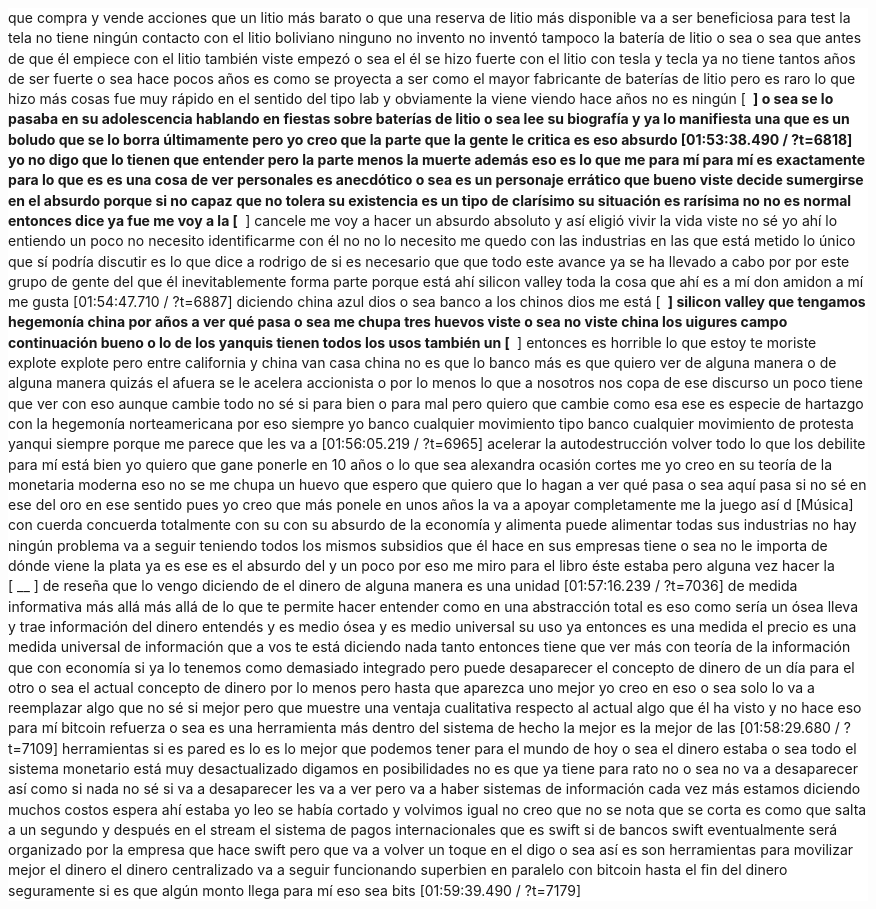 que compra y vende acciones que un litio más barato o que una reserva de litio más disponible va a ser beneficiosa para test la tela no tiene ningún contacto con el litio boliviano ninguno no invento no inventó tampoco la batería de litio o sea o sea que antes de que él empiece con el litio también viste empezó o sea el él se hizo fuerte con el litio con tesla y tecla ya no tiene tantos años de ser fuerte o sea hace pocos años es como se proyecta a ser como el mayor fabricante de baterías de litio pero es raro lo que hizo más cosas fue muy rápido en el sentido del tipo lab y obviamente la viene viendo hace años no es ningún [&nbsp;__&nbsp;] o sea se lo pasaba en su adolescencia hablando en fiestas sobre baterías de litio o sea lee su biografía y ya lo manifiesta una que es un boludo que se lo borra últimamente pero yo creo que la parte que la gente le critica es eso absurdo 
[01:53:38.490 / ?t=6818]
yo no digo que lo tienen que entender pero la parte menos la muerte además eso es lo que me para mí para mí es exactamente para lo que es es una cosa de ver personales es anecdótico o sea es un personaje errático que bueno viste decide sumergirse en el absurdo porque si no capaz que no tolera su existencia es un tipo de clarísimo su situación es rarísima no no es normal entonces dice ya fue me voy a la [&nbsp;__&nbsp;] cancele me voy a hacer un absurdo absoluto y así eligió vivir la vida viste no sé yo ahí lo entiendo un poco no necesito identificarme con él no no lo necesito me quedo con las industrias en las que está metido lo único que sí podría discutir es lo que dice a rodrigo de si es necesario que que todo este avance ya se ha llevado a cabo por por este grupo de gente del que él inevitablemente forma parte porque está ahí silicon valley toda la cosa que ahí es a mí don amidon a mí me gusta 
[01:54:47.710 / ?t=6887]
diciendo china azul dios o sea banco a los chinos dios me está [&nbsp;__&nbsp;] silicon valley que tengamos hegemonía china por años a ver qué pasa o sea me chupa tres huevos viste o sea no viste china los uigures campo continuación bueno o lo de los yanquis tienen todos los usos también un [&nbsp;__&nbsp;] entonces es horrible lo que estoy te moriste explote explote pero entre california y china van casa china no es que lo banco más es que quiero ver de alguna manera o de alguna manera quizás el afuera se le acelera accionista o por lo menos lo que a nosotros nos copa de ese discurso un poco tiene que ver con eso aunque cambie todo no sé si para bien o para mal pero quiero que cambie como esa ese es especie de hartazgo con la hegemonía norteamericana por eso siempre yo banco cualquier movimiento tipo banco cualquier movimiento de protesta yanqui siempre porque me parece que les va a 
[01:56:05.219 / ?t=6965]
acelerar la autodestrucción volver todo lo que los debilite para mí está bien yo quiero que gane ponerle en 10 años o lo que sea alexandra ocasión cortes me yo creo en su teoría de la monetaria moderna eso no se me chupa un huevo que espero que quiero que lo hagan a ver qué pasa o sea aquí pasa si no sé en ese del oro en ese sentido pues yo creo que más ponele en unos años la va a apoyar completamente me la juego así d [Música] con cuerda concuerda totalmente con su con su absurdo de la economía y alimenta puede alimentar todas sus industrias no hay ningún problema va a seguir teniendo todos los mismos subsidios que él hace en sus empresas tiene o sea no le importa de dónde viene la plata ya es ese es el absurdo del y un poco por eso me miro para el libro éste estaba pero alguna vez hacer la [&nbsp;__&nbsp;] de reseña que lo vengo diciendo de el dinero de alguna manera es una unidad 
[01:57:16.239 / ?t=7036]
de medida informativa más allá más allá de lo que te permite hacer entender como en una abstracción total es eso como sería un ósea lleva y trae información del dinero entendés y es medio ósea y es medio universal su uso ya entonces es una medida el precio es una medida universal de información que a vos te está diciendo nada tanto entonces tiene que ver más con teoría de la información que con economía si ya lo tenemos como demasiado integrado pero puede desaparecer el concepto de dinero de un día para el otro o sea el actual concepto de dinero por lo menos pero hasta que aparezca uno mejor yo creo en eso o sea solo lo va a reemplazar algo que no sé si mejor pero que muestre una ventaja cualitativa respecto al actual algo que él ha visto y no hace eso para mí bitcoin refuerza o sea es una herramienta más dentro del sistema de hecho la mejor es la mejor de las 
[01:58:29.680 / ?t=7109]
herramientas si es pared es lo es lo mejor que podemos tener para el mundo de hoy o sea el dinero estaba o sea todo el sistema monetario está muy desactualizado digamos en posibilidades no es que ya tiene para rato no o sea no va a desaparecer así como si nada no sé si va a desaparecer les va a ver pero va a haber sistemas de información cada vez más estamos diciendo muchos costos espera ahí estaba yo leo se había cortado y volvimos igual no creo que no se nota que se corta es como que salta a un segundo y después en el stream el sistema de pagos internacionales que es swift si de bancos swift eventualmente será organizado por la empresa que hace swift pero que va a volver un toque en el digo o sea así es son herramientas para movilizar mejor el dinero el dinero centralizado va a seguir funcionando superbien en paralelo con bitcoin hasta el fin del dinero seguramente si es que algún monto llega para mí eso sea bits 
[01:59:39.490 / ?t=7179]
